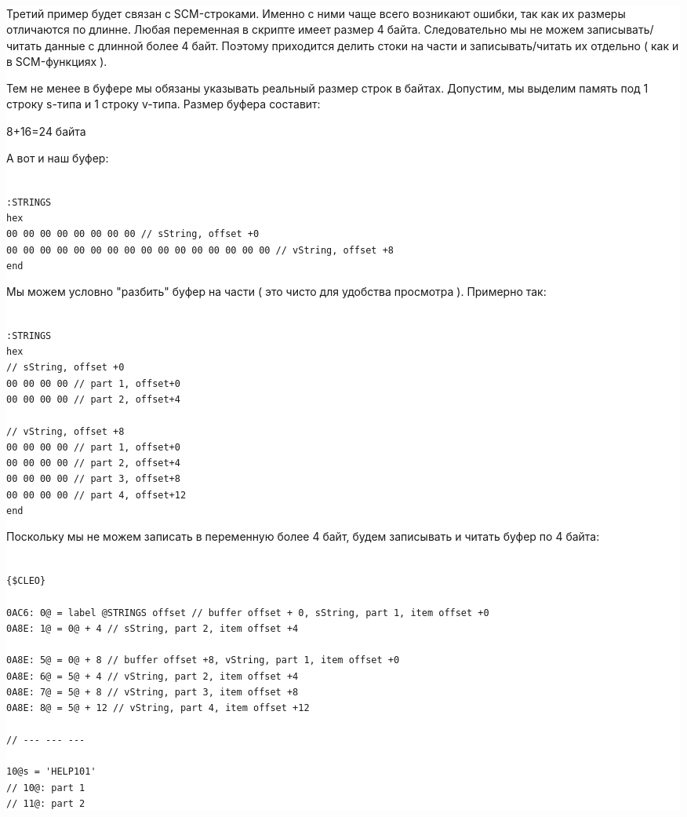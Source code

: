 Третий пример будет связан с SCM-строками. Именно с ними чаще всего возникают ошибки, так как их размеры отличаются по длинне. Любая переменная в скрипте имеет размер 4 байта. Следовательно мы не можем записывать/читать данные с длинной более 4 байт. Поэтому приходится делить стоки на части и записывать/читать их отдельно ( как и в SCM-функциях ).

Тем не менее в буфере мы обязаны указывать реальный размер строк в байтах. Допустим, мы выделим память под 1 строку s-типа и 1 строку v-типа. Размер буфера составит:

<div class="panel panel-default">
 <div class="panel-body">
8+16=24 байта
 </div>
</div>

А вот и наш буфер:


```

:STRINGS 
hex 
00 00 00 00 00 00 00 00 // sString, offset +0
00 00 00 00 00 00 00 00 00 00 00 00 00 00 00 00 // vString, offset +8
end
```



Мы можем условно "разбить" буфер на части ( это чисто для удобства просмотра ). Примерно так:


```

:STRINGS 
hex 
// sString, offset +0
00 00 00 00 // part 1, offset+0 
00 00 00 00 // part 2, offset+4

// vString, offset +8
00 00 00 00 // part 1, offset+0 
00 00 00 00 // part 2, offset+4 
00 00 00 00 // part 3, offset+8 
00 00 00 00 // part 4, offset+12
end
```



Поскольку мы не можем записать в переменную более 4 байт, будем записывать и читать буфер по 4 байта:


```

{$CLEO}

0AC6: 0@ = label @STRINGS offset // buffer offset + 0, sString, part 1, item offset +0
0A8E: 1@ = 0@ + 4 // sString, part 2, item offset +4 
 
0A8E: 5@ = 0@ + 8 // buffer offset +8, vString, part 1, item offset +0
0A8E: 6@ = 5@ + 4 // vString, part 2, item offset +4 
0A8E: 7@ = 5@ + 8 // vString, part 3, item offset +8 
0A8E: 8@ = 5@ + 12 // vString, part 4, item offset +12 

// --- --- ---
 
10@s = 'HELP101'
// 10@: part 1 
// 11@: part 2

```